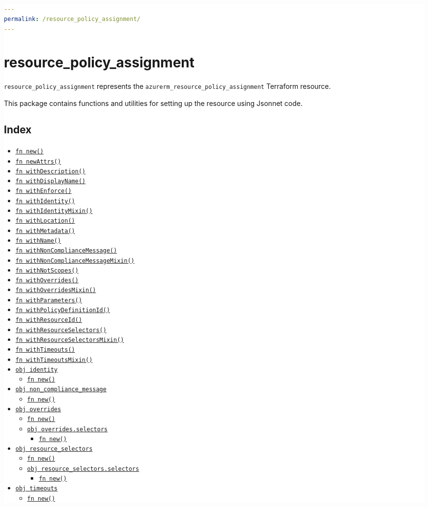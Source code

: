 ```yaml
---
permalink: /resource_policy_assignment/
---
```


# resource_policy_assignment

`resource_policy_assignment` represents the `azurerm_resource_policy_assignment` Terraform resource.



This package contains functions and utilities for setting up the resource using Jsonnet code.


## Index

* [`fn new()`](#fn-new)
* [`fn newAttrs()`](#fn-newattrs)
* [`fn withDescription()`](#fn-withdescription)
* [`fn withDisplayName()`](#fn-withdisplayname)
* [`fn withEnforce()`](#fn-withenforce)
* [`fn withIdentity()`](#fn-withidentity)
* [`fn withIdentityMixin()`](#fn-withidentitymixin)
* [`fn withLocation()`](#fn-withlocation)
* [`fn withMetadata()`](#fn-withmetadata)
* [`fn withName()`](#fn-withname)
* [`fn withNonComplianceMessage()`](#fn-withnoncompliancemessage)
* [`fn withNonComplianceMessageMixin()`](#fn-withnoncompliancemessagemixin)
* [`fn withNotScopes()`](#fn-withnotscopes)
* [`fn withOverrides()`](#fn-withoverrides)
* [`fn withOverridesMixin()`](#fn-withoverridesmixin)
* [`fn withParameters()`](#fn-withparameters)
* [`fn withPolicyDefinitionId()`](#fn-withpolicydefinitionid)
* [`fn withResourceId()`](#fn-withresourceid)
* [`fn withResourceSelectors()`](#fn-withresourceselectors)
* [`fn withResourceSelectorsMixin()`](#fn-withresourceselectorsmixin)
* [`fn withTimeouts()`](#fn-withtimeouts)
* [`fn withTimeoutsMixin()`](#fn-withtimeoutsmixin)
* [`obj identity`](#obj-identity)
  * [`fn new()`](#fn-identitynew)
* [`obj non_compliance_message`](#obj-non_compliance_message)
  * [`fn new()`](#fn-non_compliance_messagenew)
* [`obj overrides`](#obj-overrides)
  * [`fn new()`](#fn-overridesnew)
  * [`obj overrides.selectors`](#obj-overridesselectors)
    * [`fn new()`](#fn-overridesselectorsnew)
* [`obj resource_selectors`](#obj-resource_selectors)
  * [`fn new()`](#fn-resource_selectorsnew)
  * [`obj resource_selectors.selectors`](#obj-resource_selectorsselectors)
    * [`fn new()`](#fn-resource_selectorsselectorsnew)
* [`obj timeouts`](#obj-timeouts)
  * [`fn new()`](#fn-timeoutsnew)

